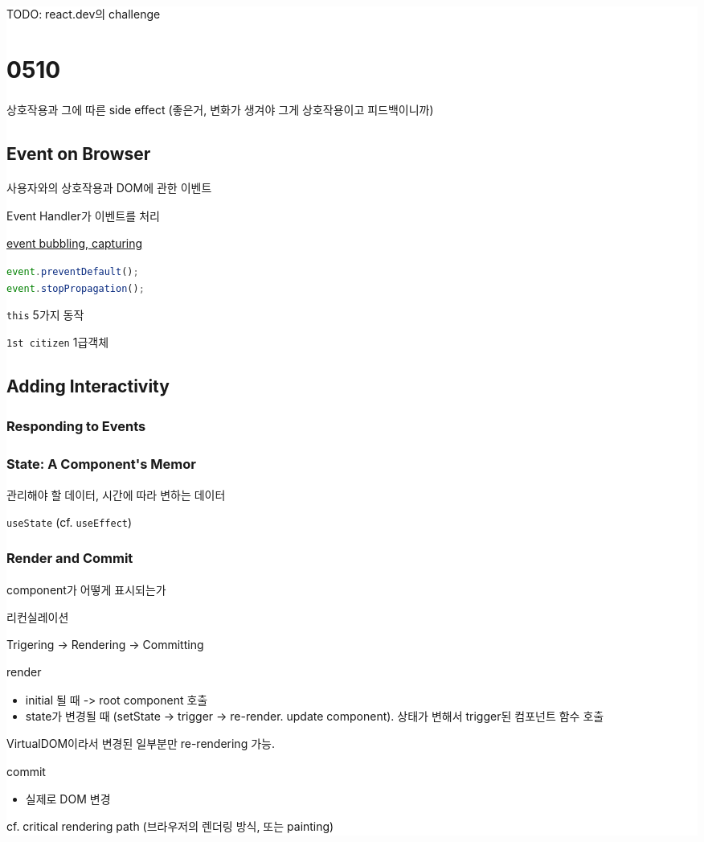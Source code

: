 
TODO: react.dev의 challenge

# 0510

상호작용과 그에 따른 side effect (좋은거, 변화가 생겨야 그게 상호작용이고 피드백이니까)

## Event on Browser

사용자와의 상호작용과 DOM에 관한 이벤트

Event Handler가 이벤트를 처리

[event bubbling, capturing](https://developer.mozilla.org/ko/docs/Learn/JavaScript/Building_blocks/Events)


```js
event.preventDefault();
event.stopPropagation();
```

`this` 5가지 동작

`1st citizen` 1급객체 




## Adding Interactivity

### Responding to Events

### State: A Component's Memor
관리해야 할 데이터, 시간에 따라 변하는 데이터 

`useState` (cf. `useEffect`)

### Render and Commit

component가 어떻게 표시되는가

리컨실레이션


Trigering -> Rendering -> Committing


render
- initial 될 때 -> root component 호출
- state가 변경될 때 (setState -> trigger -> re-render. update component). 상태가 변해서 trigger된 컴포넌트 함수 호출

VirtualDOM이라서 변경된 일부분만 re-rendering 가능.

commit
- 실제로 DOM 변경 


cf. critical rendering path (브라우저의 렌더링 방식, 또는 painting)
